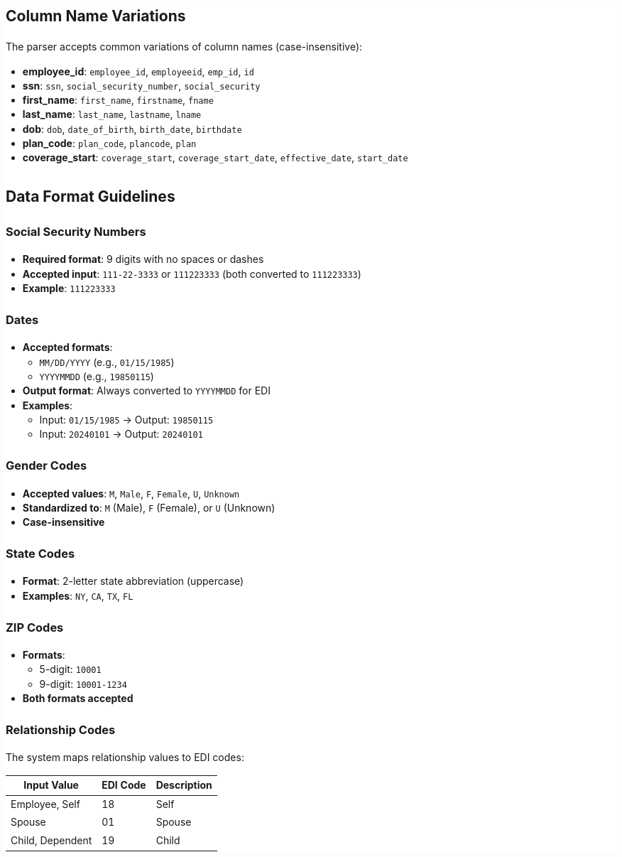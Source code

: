 ## Column Name Variations

The parser accepts common variations of column names (case-insensitive):

- **employee_id**: `employee_id`, `employeeid`, `emp_id`, `id`
- **ssn**: `ssn`, `social_security_number`, `social_security`
- **first_name**: `first_name`, `firstname`, `fname`
- **last_name**: `last_name`, `lastname`, `lname`
- **dob**: `dob`, `date_of_birth`, `birth_date`, `birthdate`
- **plan_code**: `plan_code`, `plancode`, `plan`
- **coverage_start**: `coverage_start`, `coverage_start_date`, `effective_date`, `start_date`

## Data Format Guidelines

### Social Security Numbers
- **Required format**: 9 digits with no spaces or dashes
- **Accepted input**: `111-22-3333` or `111223333` (both converted to `111223333`)
- **Example**: `111223333`

### Dates
- **Accepted formats**: 
  - `MM/DD/YYYY` (e.g., `01/15/1985`)
  - `YYYYMMDD` (e.g., `19850115`)
- **Output format**: Always converted to `YYYYMMDD` for EDI
- **Examples**:
  - Input: `01/15/1985` → Output: `19850115`
  - Input: `20240101` → Output: `20240101`

### Gender Codes
- **Accepted values**: `M`, `Male`, `F`, `Female`, `U`, `Unknown`
- **Standardized to**: `M` (Male), `F` (Female), or `U` (Unknown)
- **Case-insensitive**

### State Codes
- **Format**: 2-letter state abbreviation (uppercase)
- **Examples**: `NY`, `CA`, `TX`, `FL`

### ZIP Codes
- **Formats**: 
  - 5-digit: `10001`
  - 9-digit: `10001-1234`
- **Both formats accepted**

### Relationship Codes
The system maps relationship values to EDI codes:

| Input Value | EDI Code | Description |
|-------------|----------|-------------|
| Employee, Self | 18 | Self |
| Spouse | 01 | Spouse |
| Child, Dependent | 19 | Child |
